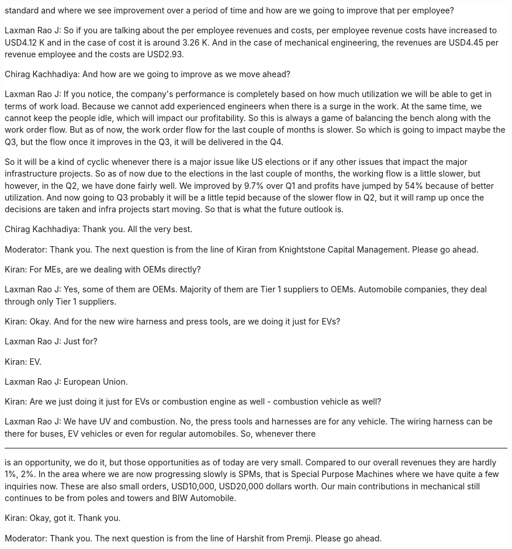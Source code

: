standard and where we see improvement over a period of time and how are we going to improve that per employee?

Laxman Rao J: So if you are talking about the per employee revenues and costs, per employee revenue costs have increased to USD4.12 K and in the case of cost it is around 3.26 K. And in the case of mechanical engineering, the revenues are USD4.45 per revenue employee and the costs are USD2.93.

Chirag Kachhadiya: And how are we going to improve as we move ahead?

Laxman Rao J: If you notice, the company's performance is completely based on how much utilization we will be able to get in terms of work load. Because we cannot add experienced engineers when there is a surge in the work. At the same time, we cannot keep the people idle, which will impact our profitability. So this is always a game of balancing the bench along with the work order flow. But as of now, the work order flow for the last couple of months is slower. So which is going to impact maybe the Q3, but the flow once it improves in the Q3, it will be delivered in the Q4.

So it will be a kind of cyclic whenever there is a major issue like US elections or if any other issues that impact the major infrastructure projects. So as of now due to the elections in the last couple of months, the working flow is a little slower, but however, in the Q2, we have done fairly well. We improved by 9.7% over Q1 and profits have jumped by 54% because of better utilization. And now going to Q3 probably it will be a little tepid because of the slower flow in Q2, but it will ramp up once the decisions are taken and infra projects start moving. So that is what the future outlook is.

Chirag Kachhadiya: Thank you. All the very best.

Moderator: Thank you. The next question is from the line of Kiran from Knightstone Capital Management. Please go ahead.

Kiran: For MEs, are we dealing with OEMs directly?

Laxman Rao J: Yes, some of them are OEMs. Majority of them are Tier 1 suppliers to OEMs. Automobile companies, they deal through only Tier 1 suppliers.

Kiran: Okay. And for the new wire harness and press tools, are we doing it just for EVs?

Laxman Rao J: Just for?

Kiran: EV.

Laxman Rao J: European Union.

Kiran: Are we just doing it just for EVs or combustion engine as well - combustion vehicle as well?

Laxman Rao J: We have UV and combustion. No, the press tools and harnesses are for any vehicle. The wiring harness can be there for buses, EV vehicles or even for regular automobiles. So, whenever there

-----

is an opportunity, we do it, but those opportunities as of today are very small. Compared to our overall revenues they are hardly 1%, 2%. In the area where we are now progressing slowly is SPMs, that is Special Purpose Machines where we have quite a few inquiries now. These are also small orders, USD10,000, USD20,000 dollars worth. Our main contributions in mechanical still continues to be from poles and towers and BIW Automobile.

Kiran: Okay, got it. Thank you.

Moderator: Thank you. The next question is from the line of Harshit from Premji. Please go ahead.
